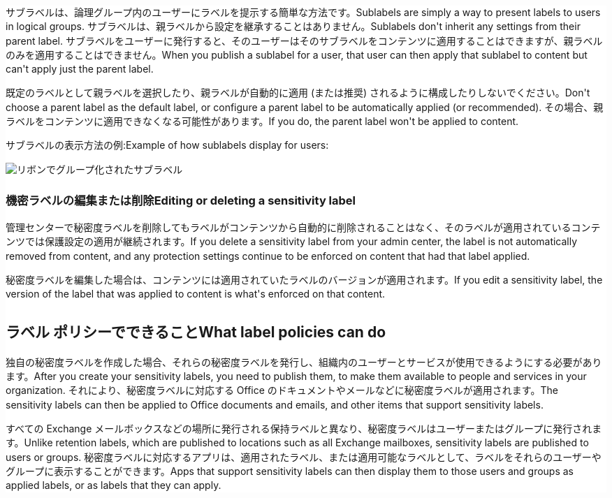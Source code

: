 <span data-ttu-id="f02a8-219">サブラベルは、論理グループ内のユーザーにラベルを提示する簡単な方法です。</span><span class="sxs-lookup"><span data-stu-id="f02a8-219">Sublabels are simply a way to present labels to users in logical groups.</span></span> <span data-ttu-id="f02a8-220">サブラベルは、親ラベルから設定を継承することはありません。</span><span class="sxs-lookup"><span data-stu-id="f02a8-220">Sublabels don't inherit any settings from their parent label.</span></span> <span data-ttu-id="f02a8-221">サブラベルをユーザーに発行すると、そのユーザーはそのサブラベルをコンテンツに適用することはできますが、親ラベルのみを適用することはできません。</span><span class="sxs-lookup"><span data-stu-id="f02a8-221">When you publish a sublabel for a user, that user can then apply that sublabel to content but can't apply just the parent label.</span></span>

<span data-ttu-id="f02a8-222">既定のラベルとして親ラベルを選択したり、親ラベルが自動的に適用 (または推奨) されるように構成したりしないでください。</span><span class="sxs-lookup"><span data-stu-id="f02a8-222">Don't choose a parent label as the default label, or configure a parent label to be automatically applied (or recommended).</span></span> <span data-ttu-id="f02a8-223">その場合、親ラベルをコンテンツに適用できなくなる可能性があります。</span><span class="sxs-lookup"><span data-stu-id="f02a8-223">If you do, the parent label won't be applied to content.</span></span>

<span data-ttu-id="f02a8-224">サブラベルの表示方法の例:</span><span class="sxs-lookup"><span data-stu-id="f02a8-224">Example of how sublabels display for users:</span></span>

![リボンでグループ化されたサブラベル](../media/Sensitivity-label-grouped-labels2.png)

### <a name="editing-or-deleting-a-sensitivity-label"></a><span data-ttu-id="f02a8-226">機密ラベルの編集または削除</span><span class="sxs-lookup"><span data-stu-id="f02a8-226">Editing or deleting a sensitivity label</span></span>

<span data-ttu-id="f02a8-227">管理センターで秘密度ラベルを削除してもラベルがコンテンツから自動的に削除されることはなく、そのラベルが適用されているコンテンツでは保護設定の適用が継続されます。</span><span class="sxs-lookup"><span data-stu-id="f02a8-227">If you delete a sensitivity label from your admin center, the label is not automatically removed from content, and any protection settings continue to be enforced on content that had that label applied.</span></span>

<span data-ttu-id="f02a8-228">秘密度ラベルを編集した場合は、コンテンツには適用されていたラベルのバージョンが適用されます。</span><span class="sxs-lookup"><span data-stu-id="f02a8-228">If you edit a sensitivity label, the version of the label that was applied to content is what's enforced on that content.</span></span>

## <a name="what-label-policies-can-do"></a><span data-ttu-id="f02a8-229">ラベル ポリシーでできること</span><span class="sxs-lookup"><span data-stu-id="f02a8-229">What label policies can do</span></span>

<span data-ttu-id="f02a8-230">独自の秘密度ラベルを作成した場合、それらの秘密度ラベルを発行し、組織内のユーザーとサービスが使用できるようにする必要があります。</span><span class="sxs-lookup"><span data-stu-id="f02a8-230">After you create your sensitivity labels, you need to publish them, to make them available to people and services in your organization.</span></span> <span data-ttu-id="f02a8-231">それにより、秘密度ラベルに対応する Office のドキュメントやメールなどに秘密度ラベルが適用されます。</span><span class="sxs-lookup"><span data-stu-id="f02a8-231">The sensitivity labels can then be applied to Office documents and emails, and other items that support sensitivity labels.</span></span> 

<span data-ttu-id="f02a8-232">すべての Exchange メールボックスなどの場所に発行される保持ラベルと異なり、秘密度ラベルはユーザーまたはグループに発行されます。</span><span class="sxs-lookup"><span data-stu-id="f02a8-232">Unlike retention labels, which are published to locations such as all Exchange mailboxes, sensitivity labels are published to users or groups.</span></span> <span data-ttu-id="f02a8-233">秘密度ラベルに対応するアプリは、適用されたラベル、または適用可能なラベルとして、ラベルをそれらのユーザーやグループに表示することができます。</span><span class="sxs-lookup"><span data-stu-id="f02a8-233">Apps that support sensitivity labels can then display them to those users and groups as applied labels, or as labels that they can apply.</span></span>
